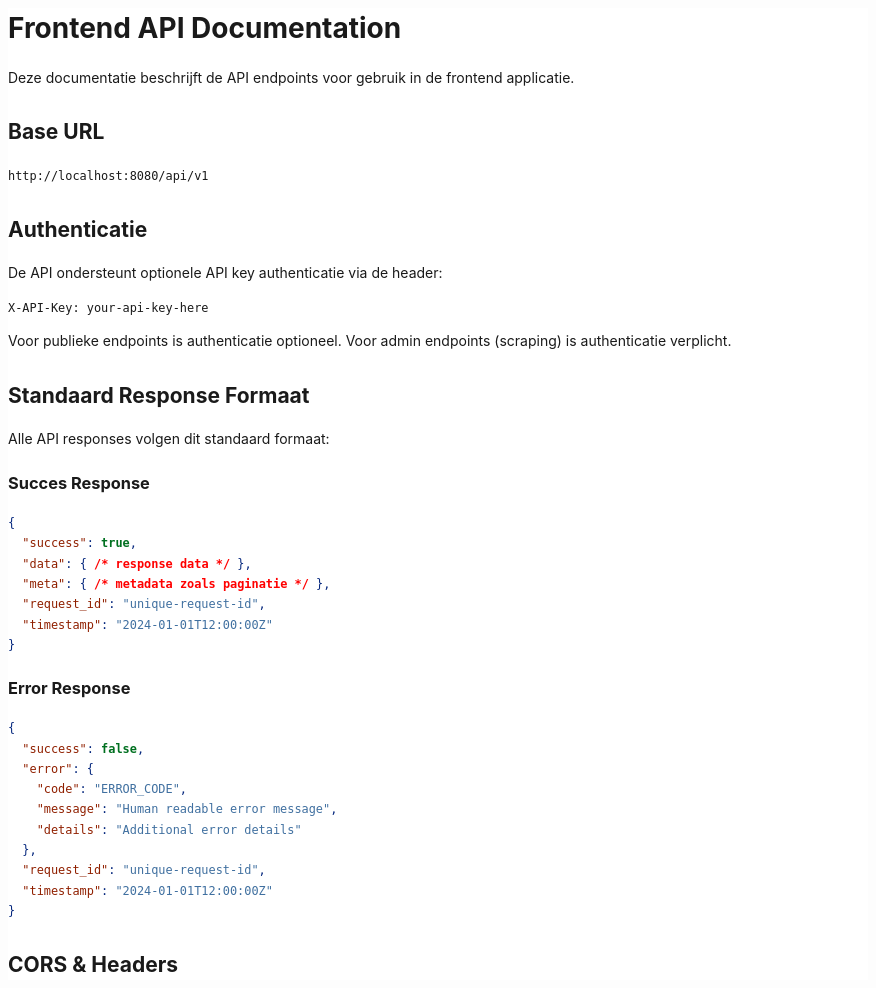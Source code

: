 # Frontend API Documentation

Deze documentatie beschrijft de API endpoints voor gebruik in de frontend applicatie.

## Base URL
```
http://localhost:8080/api/v1
```

## Authenticatie

De API ondersteunt optionele API key authenticatie via de header:
```
X-API-Key: your-api-key-here
```

Voor publieke endpoints is authenticatie optioneel. Voor admin endpoints (scraping) is authenticatie verplicht.

## Standaard Response Formaat

Alle API responses volgen dit standaard formaat:

### Succes Response
```json
{
  "success": true,
  "data": { /* response data */ },
  "meta": { /* metadata zoals paginatie */ },
  "request_id": "unique-request-id",
  "timestamp": "2024-01-01T12:00:00Z"
}
```

### Error Response
```json
{
  "success": false,
  "error": {
    "code": "ERROR_CODE",
    "message": "Human readable error message",
    "details": "Additional error details"
  },
  "request_id": "unique-request-id",
  "timestamp": "2024-01-01T12:00:00Z"
}
```

## CORS & Headers
